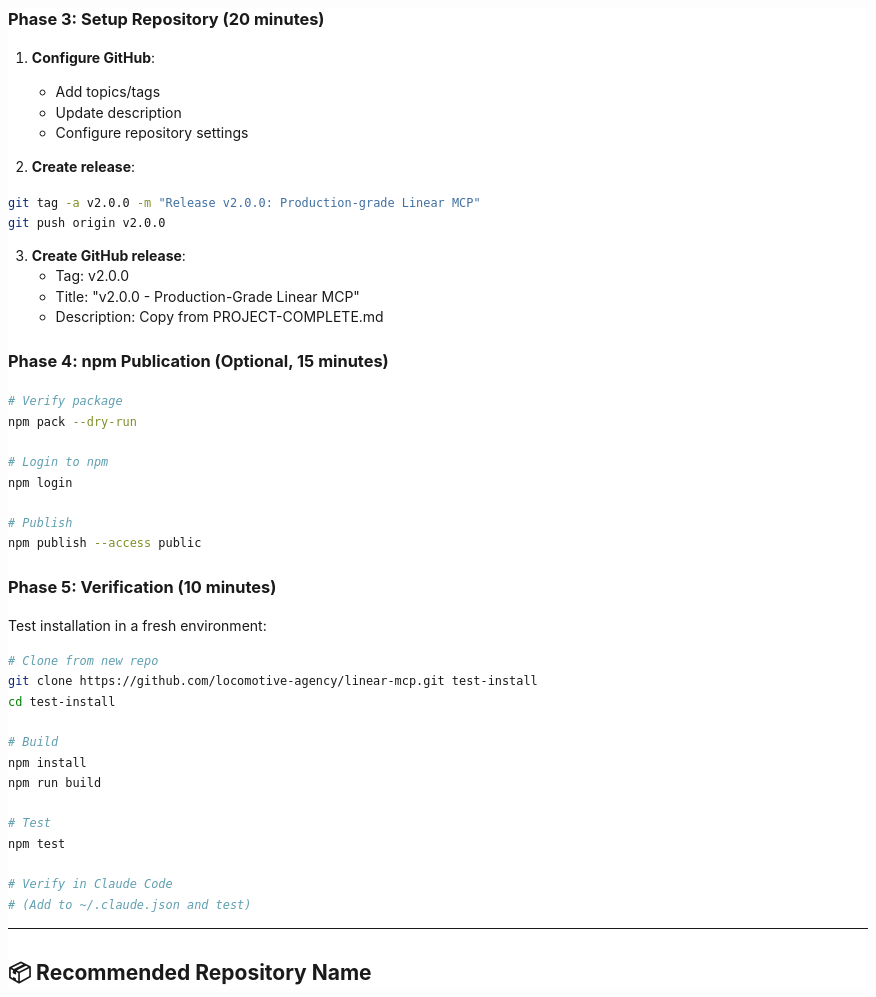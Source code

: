 ### Phase 3: Setup Repository (20 minutes)

1. **Configure GitHub**:
   - Add topics/tags
   - Update description
   - Configure repository settings

2. **Create release**:
```bash
git tag -a v2.0.0 -m "Release v2.0.0: Production-grade Linear MCP"
git push origin v2.0.0
```

3. **Create GitHub release**:
   - Tag: v2.0.0
   - Title: "v2.0.0 - Production-Grade Linear MCP"
   - Description: Copy from PROJECT-COMPLETE.md

### Phase 4: npm Publication (Optional, 15 minutes)

```bash
# Verify package
npm pack --dry-run

# Login to npm
npm login

# Publish
npm publish --access public
```

### Phase 5: Verification (10 minutes)

Test installation in a fresh environment:

```bash
# Clone from new repo
git clone https://github.com/locomotive-agency/linear-mcp.git test-install
cd test-install

# Build
npm install
npm run build

# Test
npm test

# Verify in Claude Code
# (Add to ~/.claude.json and test)
```

---

## 📦 Recommended Repository Name
